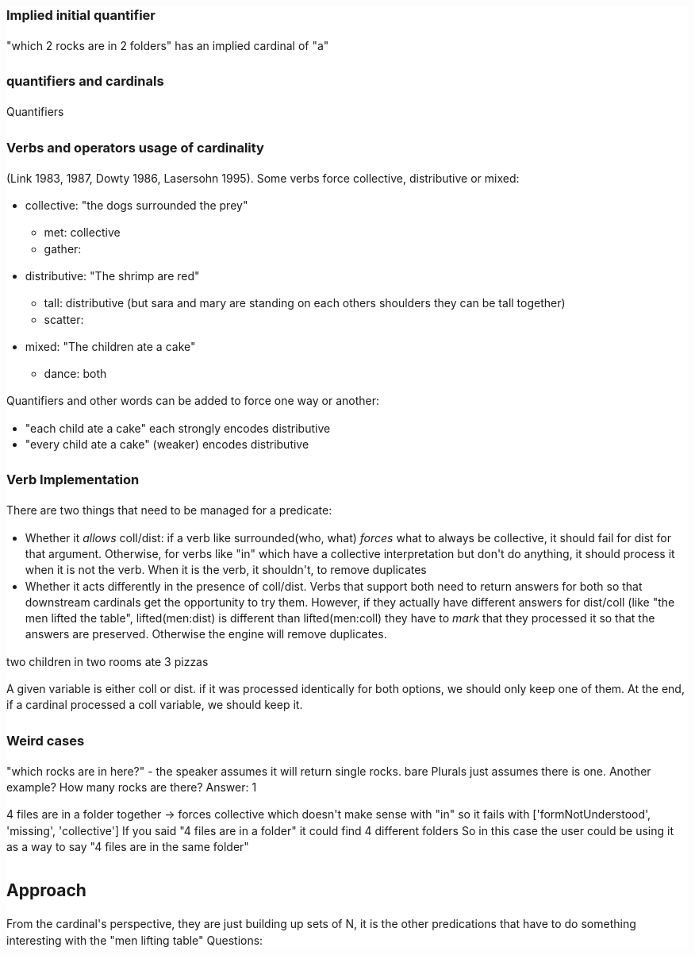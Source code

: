 ### Implied initial quantifier
"which 2 rocks are in 2 folders" has an implied cardinal of "a"

### quantifiers and cardinals
Quantifiers 

### Verbs and operators usage of cardinality
(Link 1983, 1987, Dowty 1986, Lasersohn 1995).
Some verbs force collective, distributive or mixed:
- collective: "the dogs surrounded the prey"
  - met: collective
  - gather:

- distributive: "The shrimp are red"
  - tall: distributive (but sara and mary are standing on each others shoulders they can be tall together)
  - scatter:

- mixed: "The children ate a cake"
    - dance: both

Quantifiers and other words can be added to force one way or another: 
- "each child ate a cake" each strongly encodes distributive
- "every child ate a cake" (weaker) encodes distributive

### Verb Implementation

There are two things that need to be managed for a predicate: 
- Whether it *allows* coll/dist: if a verb like surrounded(who, what) *forces* what to always be collective, it should fail for dist for that argument. Otherwise, for verbs like "in" which have a collective interpretation but don't do anything, it should process it when it is not the verb. When it is the verb, it shouldn't, to remove duplicates
- Whether it acts differently in the presence of coll/dist. Verbs that support both need to return answers for both so that downstream cardinals get the opportunity to try them.  However, if they actually have different answers for dist/coll (like "the men lifted the table", lifted(men:dist) is different than lifted(men:coll) they have to *mark* that they processed it so that the answers are preserved. Otherwise the engine will remove duplicates.

two children in two rooms ate 3 pizzas

A given variable is either coll or dist. if it was processed identically for both options, we should only keep one of them.
At the end, if a cardinal processed a coll variable, we should keep it.





### Weird cases
"which rocks are in here?" - the speaker assumes it will return single rocks.  bare Plurals just assumes there is one.
Another example? How many rocks are there? Answer: 1

4 files are in a folder together -> forces collective which doesn't make sense with "in" so it fails with ['formNotUnderstood', 'missing', 'collective']
    If you said "4 files are in a folder" it could find 4 different folders
    So in this case the user could be using it as a way to say "4 files are in the same folder"
## Approach
From the cardinal's perspective, they are just building up sets of N, it is the other predications that have to do something interesting with the "men lifting table"
Questions:
